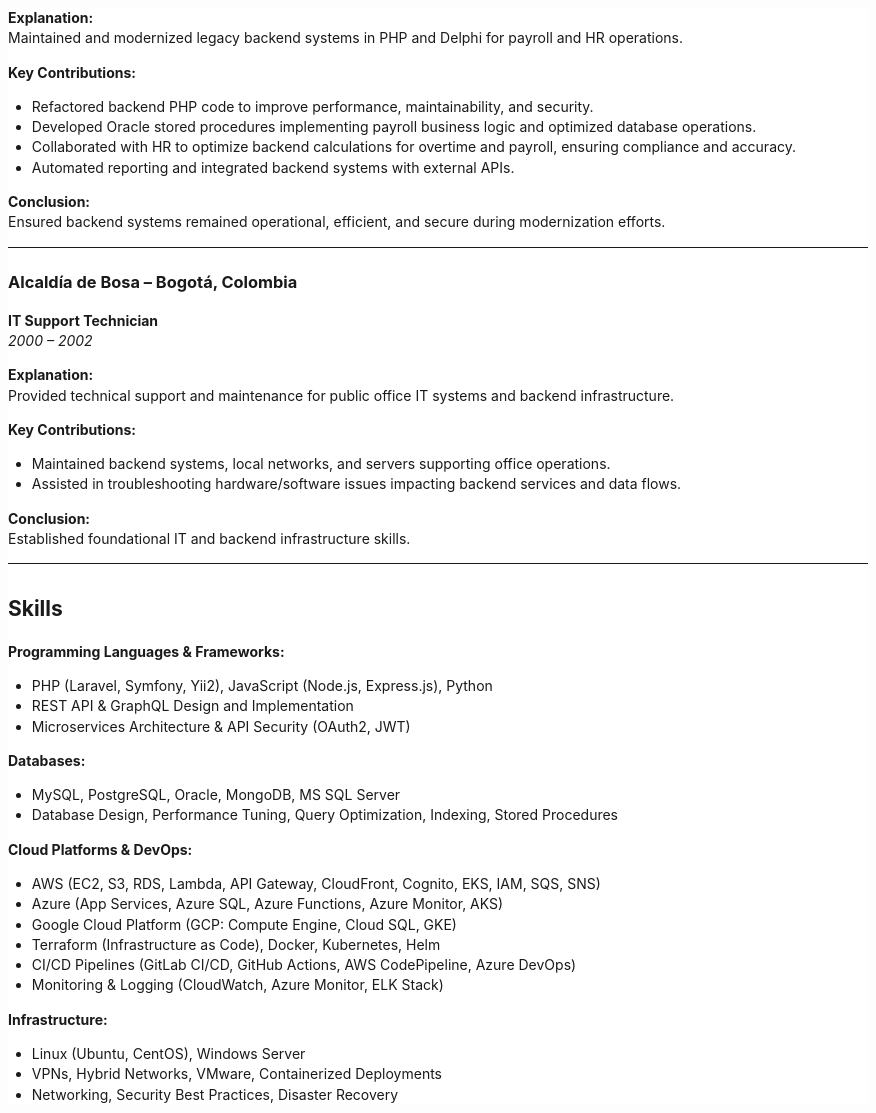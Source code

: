 **Explanation:**  
Maintained and modernized legacy backend systems in PHP and Delphi for payroll and HR operations.

**Key Contributions:**
- Refactored backend PHP code to improve performance, maintainability, and security.
- Developed Oracle stored procedures implementing payroll business logic and optimized database operations.
- Collaborated with HR to optimize backend calculations for overtime and payroll, ensuring compliance and accuracy.
- Automated reporting and integrated backend systems with external APIs.

**Conclusion:**  
Ensured backend systems remained operational, efficient, and secure during modernization efforts.

---

### Alcaldía de Bosa – Bogotá, Colombia  
**IT Support Technician**  
*2000 – 2002*  

**Explanation:**  
Provided technical support and maintenance for public office IT systems and backend infrastructure.

**Key Contributions:**
- Maintained backend systems, local networks, and servers supporting office operations.
- Assisted in troubleshooting hardware/software issues impacting backend services and data flows.

**Conclusion:**  
Established foundational IT and backend infrastructure skills.

---

## Skills

**Programming Languages & Frameworks:**  
- PHP (Laravel, Symfony, Yii2), JavaScript (Node.js, Express.js), Python  
- REST API & GraphQL Design and Implementation  
- Microservices Architecture & API Security (OAuth2, JWT)

**Databases:**  
- MySQL, PostgreSQL, Oracle, MongoDB, MS SQL Server  
- Database Design, Performance Tuning, Query Optimization, Indexing, Stored Procedures

**Cloud Platforms & DevOps:**  
- AWS (EC2, S3, RDS, Lambda, API Gateway, CloudFront, Cognito, EKS, IAM, SQS, SNS)  
- Azure (App Services, Azure SQL, Azure Functions, Azure Monitor, AKS)  
- Google Cloud Platform (GCP: Compute Engine, Cloud SQL, GKE)  
- Terraform (Infrastructure as Code), Docker, Kubernetes, Helm  
- CI/CD Pipelines (GitLab CI/CD, GitHub Actions, AWS CodePipeline, Azure DevOps)  
- Monitoring & Logging (CloudWatch, Azure Monitor, ELK Stack)

**Infrastructure:**  
- Linux (Ubuntu, CentOS), Windows Server  
- VPNs, Hybrid Networks, VMware, Containerized Deployments  
- Networking, Security Best Practices, Disaster Recovery
